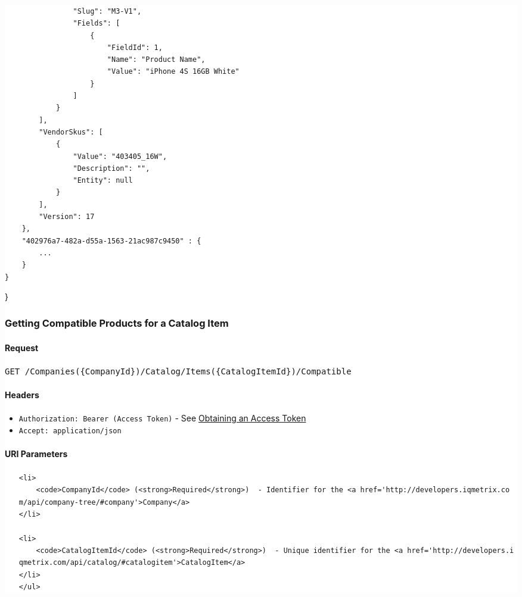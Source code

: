                     "Slug": "M3-V1",
                    "Fields": [
                        {
                            "FieldId": 1,
                            "Name": "Product Name",
                            "Value": "iPhone 4S 16GB White"
                        }
                    ]
                }
            ],                          
            "VendorSkus": [
                {
                    "Value": "403405_16W",
                    "Description": "",
                    "Entity": null
                }
            ],
            "Version": 17
        },
        "402976a7-482a-d55a-1563-21ac987c9450" : {
            ...
        }
    }
}
</pre>

<h3 id='getting-compatible-products-for-a-catalog-item' class='clickable-header top-level-header'>Getting Compatible Products for a Catalog Item</h3>



<h4>Request</h4>

<pre>
GET /Companies({CompanyId})/Catalog/Items({CatalogItemId})/Compatible
</pre>


<h4>Headers</h4>
<ul><li><code>Authorization: Bearer (Access Token)</code> - See <a href='/api/authentication/#obtaining-an-access-token'>Obtaining an Access Token</a></li><li><code>Accept: application/json</code></li></ul>



<h4>URI Parameters</h4>
<ul>
    
    <li>
        <code>CompanyId</code> (<strong>Required</strong>)  - Identifier for the <a href='http://developers.iqmetrix.com/api/company-tree/#company'>Company</a>
    </li>
    
    <li>
        <code>CatalogItemId</code> (<strong>Required</strong>)  - Unique identifier for the <a href='http://developers.iqmetrix.com/api/catalog/#catalogitem'>CatalogItem</a>
    </li>
    </ul>

